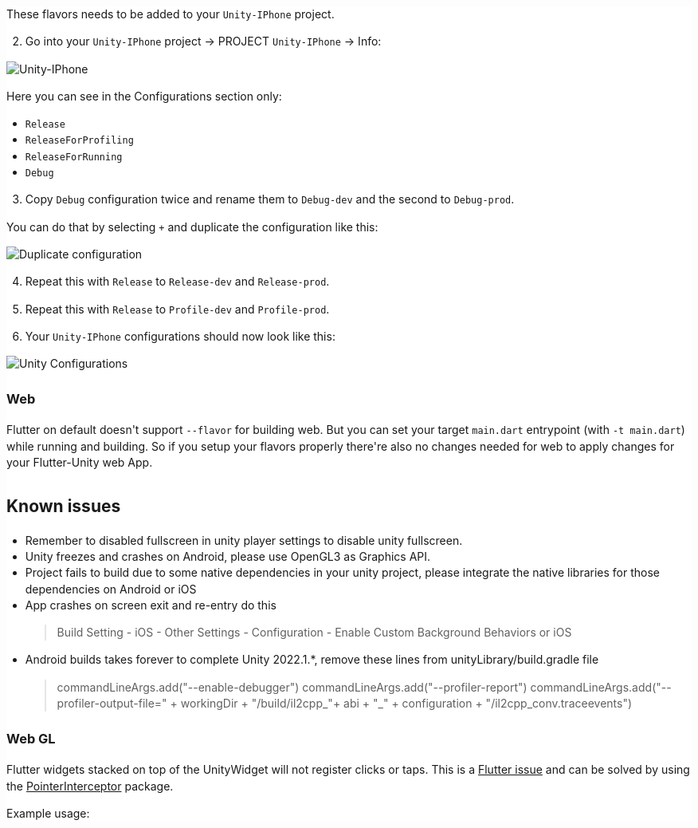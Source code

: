 These flavors needs to be added to your `Unity-IPhone` project.

2. Go into your `Unity-IPhone` project -> PROJECT `Unity-IPhone` -> Info:

![Unity-IPhone](https://raw.githubusercontent.com/juicycleff/flutter-unity-view-widget/master/files/UnityIPhone.png)

Here you can see in the Configurations section only:

- `Release`
- `ReleaseForProfiling`
- `ReleaseForRunning`
- `Debug`

3. Copy `Debug` configuration twice and rename them to `Debug-dev` and the second to `Debug-prod`.

You can do that by selecting `+` and duplicate the configuration like this:

![Duplicate configuration](https://raw.githubusercontent.com/juicycleff/flutter-unity-view-widget/master/files/DuplicateConfig.png)

4. Repeat this with `Release` to `Release-dev` and `Release-prod`.

5. Repeat this with `Release` to `Profile-dev` and `Profile-prod`.

6. Your `Unity-IPhone` configurations should now look like this:

![Unity Configurations](https://raw.githubusercontent.com/juicycleff/flutter-unity-view-widget/master/files/UnityConfigurations.png)

### Web

Flutter on default doesn't support `--flavor` for building web. But you can set your target `main.dart` entrypoint (with `-t main.dart`) while running and building. So if you setup your flavors properly there're also no changes needed for web to apply changes for your Flutter-Unity web App.

## Known issues
 - Remember to disabled fullscreen in unity player settings to disable unity fullscreen.
 - Unity freezes and crashes on Android, please use OpenGL3 as Graphics API.
 - Project fails to build due to some native dependencies in your unity project, please integrate the native libraries for those dependencies on Android or iOS
 - App crashes on screen exit and re-entry do this
   > Build Setting - iOS - Other Settings - Configuration - Enable Custom Background Behaviors or iOS
 - Android builds takes forever to complete Unity 2022.1.*, remove these lines from unityLibrary/build.gradle file
   > commandLineArgs.add("--enable-debugger")
   > commandLineArgs.add("--profiler-report")
   > commandLineArgs.add("--profiler-output-file=" + workingDir + "/build/il2cpp_"+ abi + "_" + configuration + "/il2cpp_conv.traceevents")

### Web GL

Flutter widgets stacked on top of the UnityWidget will not register clicks or taps. This is a [Flutter issue](https://github.com/flutter/flutter/issues/72273) and can be solved by using the  [PointerInterceptor](https://pub.dev/packages/pointer_interceptor) package.

Example usage:

